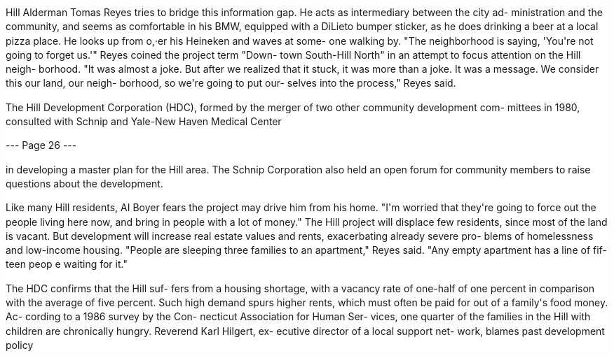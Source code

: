 Hill Alderman Tomas Reyes tries to 
bridge this information gap. He acts as 
intermediary between the city ad-
ministration and the community, and 
seems as comfortable in his BMW, 
equipped with a DiLieto bumper 
sticker, as he does drinking a beer at a 
local pizza place. He looks up from 
o,·er his Heineken and waves at some-
one walking by. "The neighborhood is 
saying, 'You're not going to forget us.'" 
Reyes coined the project term "Down-
town South-Hill North" in an attempt 
to focus attention on the Hill neigh-
borhood. "It was almost a joke. But 
after we realized that it stuck, it was 
more than a joke. It was a message. 
We consider this our land, our neigh-
borhood, so we're going to put our-
selves into the process," Reyes said. 

The Hill Development Corporation 
(HDC), formed by the merger of two 
other community development com-
mittees in 1980, consulted with Schnip 
and Yale-New Haven Medical Center 


--- Page 26 ---

in developing a master plan for the Hill 
area. The Schnip Corporation also 
held an open forum for community 
members to raise questions about the 
development. 

Like many Hill residents, AI Boyer 
fears the project may drive him from 
his home. "I'm worried that they're 
going to force out the people living 
here now, and bring in people with a 
lot of money." The Hill project will 
displace few residents, since most of 
the land is vacant. But development 
will increase real estate values and 
rents, exacerbating already severe pro-
blems of homelessness and low-income 
housing. "People are sleeping three 
families to an apartment," Reyes said. 
"Any empty apartment has a line of fif-
teen peop e waiting for it." 

The HDC confirms that the Hill suf-
fers from a housing shortage, with a 
vacancy rate of one-half of one percent 
in comparison with the average of five 
percent. Such high demand spurs 
higher rents, which must often be paid 
for out of a family's food money. Ac-
cording to a 1986 survey by the Con-
necticut Association for Human Ser-
vices, one quarter of the families in the 
Hill with children are chronically 
hungry. Reverend Karl Hilgert, ex-
ecutive director of a local support net-
work, blames past development policy 